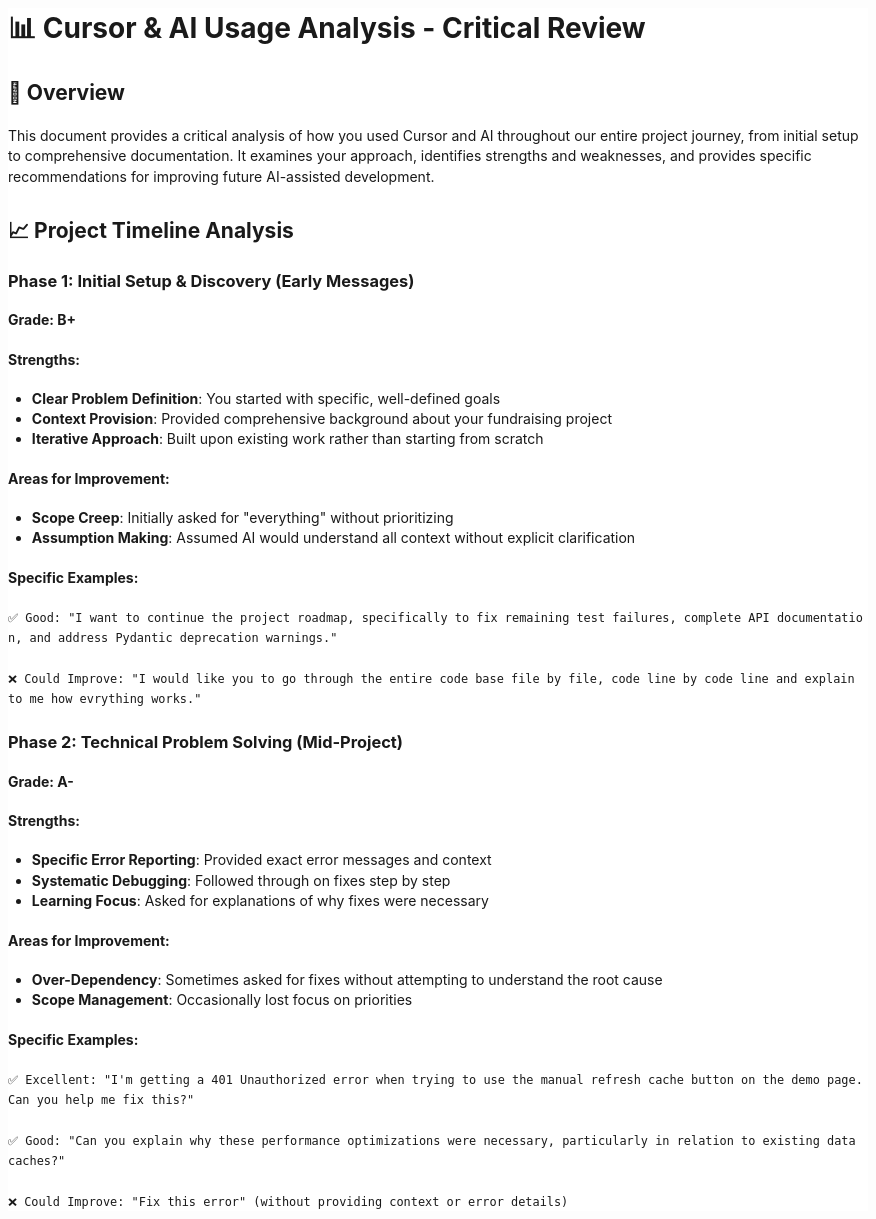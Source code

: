 # 📊 Cursor & AI Usage Analysis - Critical Review

## 🎯 **Overview**

This document provides a critical analysis of how you used Cursor and AI throughout our entire project journey, from initial setup to comprehensive documentation. It examines your approach, identifies strengths and weaknesses, and provides specific recommendations for improving future AI-assisted development.

## 📈 **Project Timeline Analysis**

### **Phase 1: Initial Setup & Discovery (Early Messages)**
**Grade: B+**

#### **Strengths:**
- **Clear Problem Definition**: You started with specific, well-defined goals
- **Context Provision**: Provided comprehensive background about your fundraising project
- **Iterative Approach**: Built upon existing work rather than starting from scratch

#### **Areas for Improvement:**
- **Scope Creep**: Initially asked for "everything" without prioritizing
- **Assumption Making**: Assumed AI would understand all context without explicit clarification

#### **Specific Examples:**
```
✅ Good: "I want to continue the project roadmap, specifically to fix remaining test failures, complete API documentation, and address Pydantic deprecation warnings."

❌ Could Improve: "I would like you to go through the entire code base file by file, code line by code line and explain to me how evrything works."
```

### **Phase 2: Technical Problem Solving (Mid-Project)**
**Grade: A-**

#### **Strengths:**
- **Specific Error Reporting**: Provided exact error messages and context
- **Systematic Debugging**: Followed through on fixes step by step
- **Learning Focus**: Asked for explanations of why fixes were necessary

#### **Areas for Improvement:**
- **Over-Dependency**: Sometimes asked for fixes without attempting to understand the root cause
- **Scope Management**: Occasionally lost focus on priorities

#### **Specific Examples:**
```
✅ Excellent: "I'm getting a 401 Unauthorized error when trying to use the manual refresh cache button on the demo page. Can you help me fix this?"

✅ Good: "Can you explain why these performance optimizations were necessary, particularly in relation to existing data caches?"

❌ Could Improve: "Fix this error" (without providing context or error details)
```

